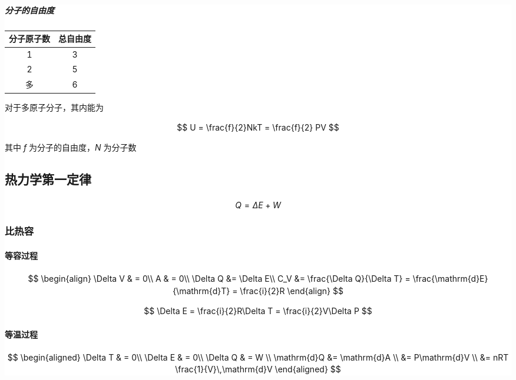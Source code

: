 ##### 分子的自由度

| 分子原子数 | 总自由度 |
| :--------: | :------: |
|     1      |    3     |
|     2      |    5     |
|     多     |    6     |

对于多原子分子，其内能为

$$
U = \frac{f}{2}NkT = \frac{f}{2} PV
$$

其中 $f$ 为分子的自由度，$N$ 为分子数

## 热力学第一定律

$$
Q = \Delta E + W
$$

### 比热容

#### 等容过程

$$
\begin{align}
  \Delta V & = 0\\
  A & = 0\\
  \Delta Q &= \Delta E\\
  C_V &= \frac{\Delta Q}{\Delta T} = \frac{\mathrm{d}E}{\mathrm{d}T} = \frac{i}{2}R
\end{align}
$$

$$
\Delta E = \frac{i}{2}R\Delta T = \frac{i}{2}V\Delta P
$$

#### 等温过程

$$
\begin{aligned}
  \Delta T & = 0\\
  \Delta E & = 0\\
  \Delta Q & = W \\
  \mathrm{d}Q &= \mathrm{d}A \\
  &= P\mathrm{d}V \\
  &= nRT \frac{1}{V}\,\mathrm{d}V
\end{aligned}
$$
